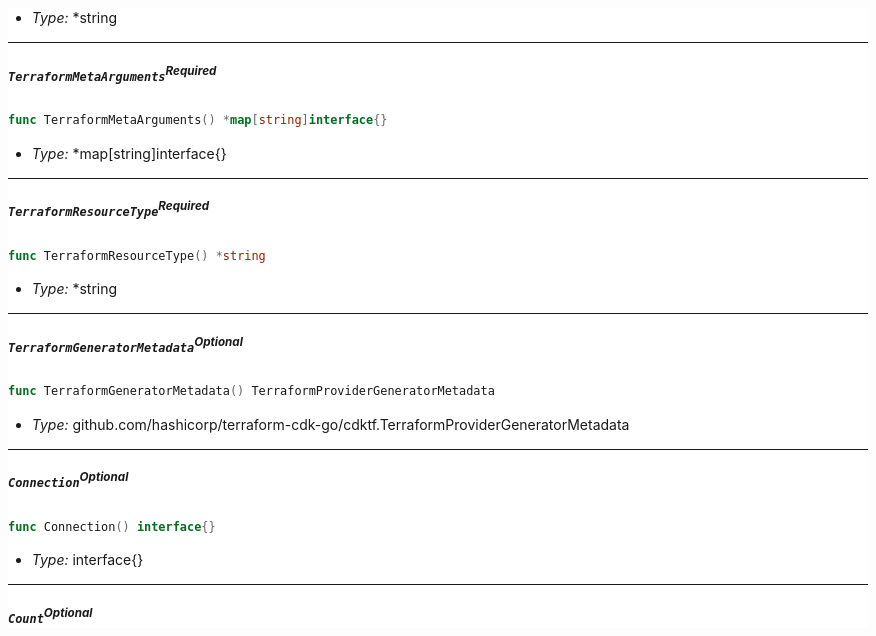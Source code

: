 - *Type:* *string

---

##### `TerraformMetaArguments`<sup>Required</sup> <a name="TerraformMetaArguments" id="@cdktf/provider-opentelekomcloud.dcVirtualInterfaceV3.DcVirtualInterfaceV3.property.terraformMetaArguments"></a>

```go
func TerraformMetaArguments() *map[string]interface{}
```

- *Type:* *map[string]interface{}

---

##### `TerraformResourceType`<sup>Required</sup> <a name="TerraformResourceType" id="@cdktf/provider-opentelekomcloud.dcVirtualInterfaceV3.DcVirtualInterfaceV3.property.terraformResourceType"></a>

```go
func TerraformResourceType() *string
```

- *Type:* *string

---

##### `TerraformGeneratorMetadata`<sup>Optional</sup> <a name="TerraformGeneratorMetadata" id="@cdktf/provider-opentelekomcloud.dcVirtualInterfaceV3.DcVirtualInterfaceV3.property.terraformGeneratorMetadata"></a>

```go
func TerraformGeneratorMetadata() TerraformProviderGeneratorMetadata
```

- *Type:* github.com/hashicorp/terraform-cdk-go/cdktf.TerraformProviderGeneratorMetadata

---

##### `Connection`<sup>Optional</sup> <a name="Connection" id="@cdktf/provider-opentelekomcloud.dcVirtualInterfaceV3.DcVirtualInterfaceV3.property.connection"></a>

```go
func Connection() interface{}
```

- *Type:* interface{}

---

##### `Count`<sup>Optional</sup> <a name="Count" id="@cdktf/provider-opentelekomcloud.dcVirtualInterfaceV3.DcVirtualInterfaceV3.property.count"></a>
